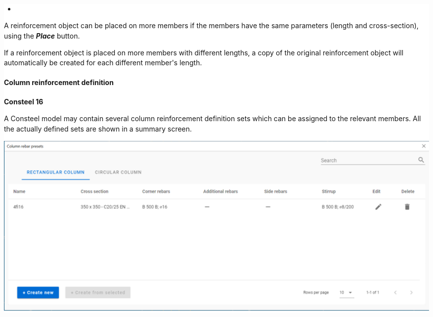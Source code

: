   

- 





A reinforcement object can be placed on more members if the members have the same parameters (length and cross-section), using the **_Place_** button.





If a reinforcement object is placed on more members with different lengths, a copy of the original reinforcement object will automatically be created for each different member's length.









#### Column reinforcement definition





**Consteel 16**





A Consteel model may contain several column reinforcement definition sets which can be assigned to the relevant members. All the actually defined sets are shown in a summary screen.





![](./img/wp-content-uploads-2022-12-image-4.png)





